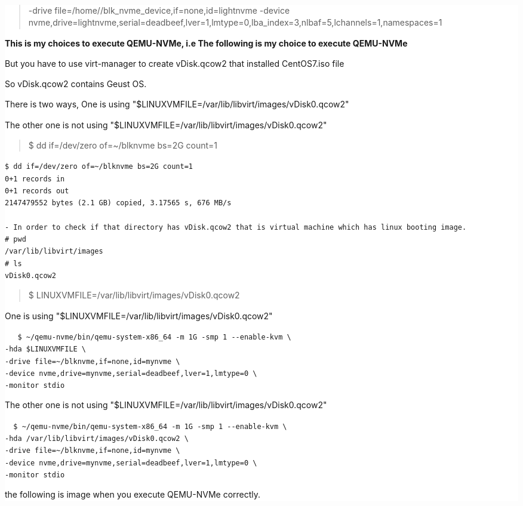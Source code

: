   > -drive file=/home//blk_nvme_device,if=none,id=lightnvme -device   
  > nvme,drive=lightnvme,serial=deadbeef,lver=1,lmtype=0,lba_index=3,nlbaf=5,lchannels=1,namespaces=1  
  
 **This is my choices to execute QEMU-NVMe, i.e The following is my choice to execute QEMU-NVMe**
 
 But you have to use virt-manager to create vDisk.qcow2 that installed CentOS7.iso file
 
 So vDisk.qcow2 contains Geust OS.
  
 There is two ways, One is using "$LINUXVMFILE=/var/lib/libvirt/images/vDisk0.qcow2"
  
 The other one is not using "$LINUXVMFILE=/var/lib/libvirt/images/vDisk0.qcow2"
  
  > $ dd if=/dev/zero of=~/blknvme bs=2G count=1   
  
```shell
$ dd if=/dev/zero of=~/blknvme bs=2G count=1
0+1 records in
0+1 records out
2147479552 bytes (2.1 GB) copied, 3.17565 s, 676 MB/s

- In order to check if that directory has vDisk.qcow2 that is virtual machine which has linux booting image.
# pwd
/var/lib/libvirt/images
# ls
vDisk0.qcow2
```

   > $ LINUXVMFILE=/var/lib/libvirt/images/vDisk0.qcow2   

   One is using "$LINUXVMFILE=/var/lib/libvirt/images/vDisk0.qcow2"
   
```shell   
   $ ~/qemu-nvme/bin/qemu-system-x86_64 -m 1G -smp 1 --enable-kvm \
-hda $LINUXVMFILE \
-drive file=~/blknvme,if=none,id=mynvme \
-device nvme,drive=mynvme,serial=deadbeef,lver=1,lmtype=0 \
-monitor stdio
```

   The other one is not using "$LINUXVMFILE=/var/lib/libvirt/images/vDisk0.qcow2"
   
```shell
  $ ~/qemu-nvme/bin/qemu-system-x86_64 -m 1G -smp 1 --enable-kvm \
-hda /var/lib/libvirt/images/vDisk0.qcow2 \
-drive file=~/blknvme,if=none,id=mynvme \
-device nvme,drive=mynvme,serial=deadbeef,lver=1,lmtype=0 \
-monitor stdio
```

 the following is image when you execute QEMU-NVMe correctly.
